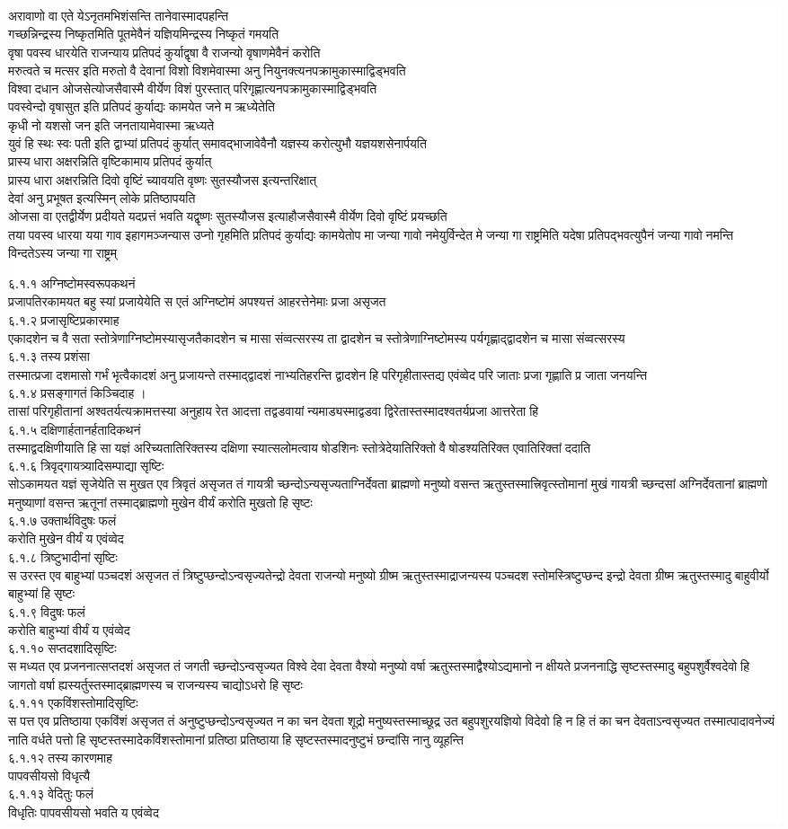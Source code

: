 अरावाणो वा एते येऽनृतमभिशंसन्ति तानेवास्मादपहन्ति  
गच्छन्निन्द्रस्य निष्कृतमिति पूतमेवैनं यज्ञियमिन्द्रस्य निष्कृतं गमयति  
वृषा पवस्व धारयेति राजन्याय प्रतिपदं कुर्याद्वृषा वै राजन्यो वृषाणमेवैनं करोति  
मरुत्वते च मत्सर इति मरुतो वै देवानां विशो विशमेवास्मा अनु नियुनक्त्यनपक्रामुकास्माद्विड्भवति  
विश्वा दधान ओजसेत्योजसैवास्मै वीर्येण विशं पुरस्तात् परिगृह्णात्यनपक्रामुकास्माद्विड्भवति  
पवस्वेन्दो वृषासुत इति प्रतिपदं कुर्याद्यः कामयेत जने म ऋध्येतेति  
कृधी नो यशसो जन इति जनतायामेवास्मा ऋध्यते  
युवं हि स्थः स्वः पती इति द्वाभ्यां प्रतिपदं कुर्यात् समावद्भाजावेवैनौ यज्ञस्य करोत्युभौ यज्ञयशसेनार्पयति  
प्रास्य धारा अक्षरन्निति वृष्टिकामाय प्रतिपदं कुर्यात्  
प्रास्य धारा अक्षरन्निति दिवो वृष्टिं च्यावयति वृष्णः सुतस्यौजस इत्यन्तरिक्षात्  
देवां अनु प्रभूषत इत्यस्मिन् लोके प्रतिष्ठापयति  
ओजसा वा एतद्वीर्येण प्रदीयते यदप्रत्तं भवति यद्वृष्णः सुतस्यौजस इत्याहौजसैवास्मै वीर्येण दिवो वृष्टिं प्रयच्छति  
तया पवस्व धारया यया गाव इहागमञ्जन्यास उप्नो गृहमिति प्रतिपदं कुर्याद्यः कामयेतोप मा जन्या गावो नमेयुर्विन्देत मे जन्या गा राष्ट्रमिति यदेषा प्रतिपद्भवत्युपैनं जन्या गावो नमन्ति विन्दतेऽस्य जन्या गा राष्ट्रम्  
  
६.१.१ अग्निष्टोमस्वरूपकथनं  
प्रजापतिरकामयत बहु स्यां प्रजायेयेति स एतं अग्निष्टोमं अपश्यत्तं आहरत्तेनेमाः प्रजा असृजत  
६.१.२ प्रजासृष्टिप्रकारमाह  
एकादशेन च वै सता स्तोत्रेणाग्निष्टोमस्यासृजतैकादशेन च मासा संव्वत्सरस्य ता द्वादशेन च स्तोत्रेणाग्निष्टोमस्य पर्यगृह्णाद्द्वादशेन च मासा संव्वत्सरस्य  
६.१.३ तस्य प्रशंसा  
तस्मात्प्रजा दशमासो गर्भं भृत्वैकादशं अनु प्रजायन्ते तस्माद्द्वादशं नाभ्यतिहरन्ति द्वादशेन हि परिगृहीतास्तद्य एवंव्वेद परि जाताः प्रजा गृह्णाति प्र जाता जनयन्ति  
६.१.४ प्रसङ्गागतं किञ्चिदाह ।  
तासां परिगृहीतानां अश्वतर्यत्यक्रामत्तस्या अनुहाय रेत आदत्ता तद्वडवायां न्यमाड्यस्माद्वडवा द्विरेतास्तस्मादश्वतर्यप्रजा आत्तरेता हि  
६.१.५ दक्षिणार्हतानर्हतादिकथनं  
तस्माद्वदक्षिणीयाति हि सा यज्ञं अरिच्यतातिरिक्तस्य दक्षिणा स्यात्सलोमत्वाय षोडशिनः स्तोत्रेदेयातिरिक्तो वै षोडश्यतिरिक्त एवातिरिक्तां ददाति  
६.१.६ त्रिवृद्गायत्र्यादिसम्पाद्या सृष्टिः  
सोऽकामयत यज्ञं सृजेयेति स मुखत एव त्रिवृतं असृजत तं गायत्री च्छन्दोऽन्यसृज्यताग्निर्देवता ब्राह्मणो मनुष्यो वसन्त ऋतुस्तस्मात्त्रिवृत्स्तोमानां मुखं गायत्री च्छन्दसां अग्निर्देवतानां ब्राह्मणो मनुष्याणां वसन्त ऋतूनां तस्माद्ब्राह्मणो मुखेन वीर्यं करोति मुखतो हि सृष्टः  
६.१.७ उक्तार्थविदुषः फलं  
करोति मुखेन वीर्यं य एवंव्वेद  
६.१.८ त्रिष्टुभादीनां सृष्टिः  
स उरस्त एव बाहुभ्यां पञ्चदशं असृजत तं त्रिष्टुप्छन्दोऽन्वसृज्यतेन्द्रो देवता राजन्यो मनुष्यो ग्रीष्म ऋतुस्तस्माद्राजन्यस्य पञ्चदश स्तोमस्त्रिष्टुप्छन्द इन्द्रो देवता ग्रीष्म ऋतुस्तस्मादु बाहुवीर्यो बाहुभ्यां हि सृष्टः  
६.१.९ विदुषः फलं  
करोति बाहुभ्यां वीर्यं य एवंव्वेद  
६.१.१० सप्तदशादिसृष्टिः  
स मध्यत एव प्रजननात्सप्तदशं असृजत तं जगती च्छन्दोऽन्वसृज्यत विश्वे देवा देवता वैश्यो मनुष्यो वर्षा ऋतुस्तस्माद्वैश्योऽद्यमानो न क्षीयते प्रजननाद्धि सृष्टस्तस्मादु बहुपशुर्वैश्वदेवो हि जागतो वर्षा ह्यस्यर्तुस्तस्माद्ब्राह्मणस्य च राजन्यस्य चाद्योऽधरो हि सृष्टः  
६.१.११ एकविंशस्तोमादिसृष्टिः  
स पत्त एव प्रतिष्ठाया एकविंशं असृजत तं अनुष्टुप्छन्दोऽन्वसृज्यत न का चन देवता शूद्रो मनुष्यस्तस्माच्छूद्र उत बहुपशुरयज्ञियो विदेवो हि न हि तं का चन देवताऽन्वसृज्यत तस्मात्पादावनेज्यं नाति वर्धते पत्तो हि सृष्टस्तस्मादेकविंशस्तोमानां प्रतिष्ठा प्रतिष्ठाया हि सृष्टस्तस्मादनुष्टुभं छन्दांसि नानु व्यूहन्ति  
६.१.१२ तस्य कारणमाह  
पापवसीयसो विधृत्यै  
६.१.१३ वेदितुः फलं  
विधृतिः पापवसीयसो भवति य एवंव्वेद  
  